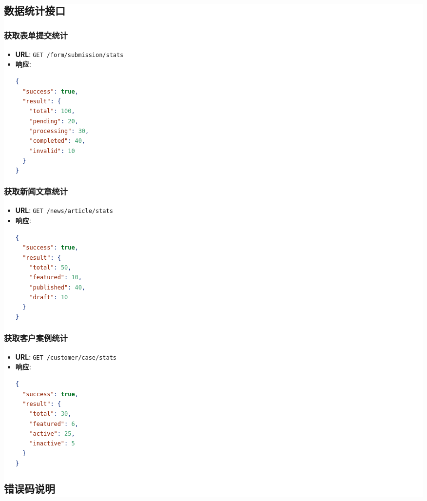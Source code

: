 ## 数据统计接口

### 获取表单提交统计
- **URL**: `GET /form/submission/stats`
- **响应**:
  ```json
  {
    "success": true,
    "result": {
      "total": 100,
      "pending": 20,
      "processing": 30,
      "completed": 40,
      "invalid": 10
    }
  }
  ```

### 获取新闻文章统计
- **URL**: `GET /news/article/stats`
- **响应**:
  ```json
  {
    "success": true,
    "result": {
      "total": 50,
      "featured": 10,
      "published": 40,
      "draft": 10
    }
  }
  ```

### 获取客户案例统计
- **URL**: `GET /customer/case/stats`
- **响应**:
  ```json
  {
    "success": true,
    "result": {
      "total": 30,
      "featured": 6,
      "active": 25,
      "inactive": 5
    }
  }
  ```

## 错误码说明
